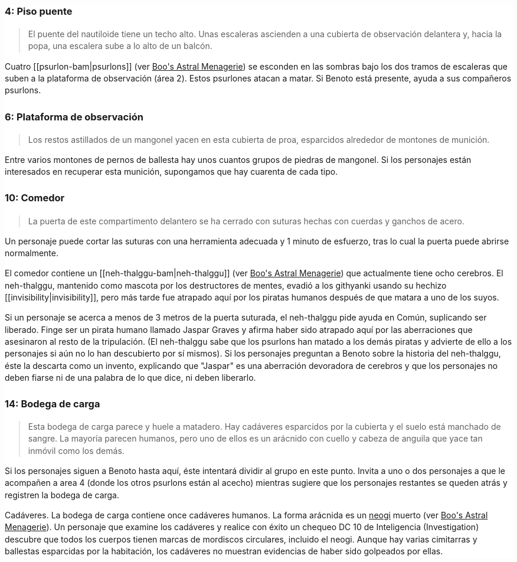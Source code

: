 ### 4: Piso puente

> El puente del nautiloide tiene un techo alto. Unas escaleras ascienden a una cubierta de observación delantera y, hacia la popa, una escalera sube a lo alto de un balcón. 

Cuatro [[psurlon-bam|psurlons]] (ver [Boo's Astral Menagerie](https://5etools-mirror-1.github.io/book.html#BAM)) se esconden en las sombras bajo los dos tramos de escaleras que suben a la plataforma de observación (área 2). Estos psurlones atacan a matar. Si Benoto está presente, ayuda a sus compañeros psurlons.  

### 6: Plataforma de observación

> Los restos astillados de un mangonel yacen en esta cubierta de proa, esparcidos alrededor de montones de munición.  

Entre varios montones de pernos de ballesta hay unos cuantos grupos de piedras de mangonel. Si los personajes están interesados en recuperar esta munición, supongamos que hay cuarenta de cada tipo.  

### 10: Comedor

> La puerta de este compartimento delantero se ha cerrado con suturas hechas con cuerdas y ganchos de acero.  

Un personaje puede cortar las suturas con una herramienta adecuada y 1 minuto de esfuerzo, tras lo cual la puerta puede abrirse normalmente.

El comedor contiene un [[neh-thalggu-bam|neh-thalggu]] (ver [Boo's Astral Menagerie](https://5etools-mirror-1.github.io/book.html#BAM)) que actualmente tiene ocho cerebros. El neh-thalggu, mantenido como mascota por los destructores de mentes, evadió a los githyanki usando su hechizo [[invisibility|invisibility]], pero más tarde fue atrapado aquí por los piratas humanos después de que matara a uno de los suyos.

Si un personaje se acerca a menos de 3 metros de la puerta suturada, el neh-thalggu pide ayuda en Común, suplicando ser liberado. Finge ser un pirata humano llamado Jaspar Graves y afirma haber sido atrapado aquí por las aberraciones que asesinaron al resto de la tripulación. (El neh-thalggu sabe que los psurlons han matado a los demás piratas y advierte de ello a los personajes si aún no lo han descubierto por sí mismos). Si los personajes preguntan a Benoto sobre la historia del neh-thalggu, éste la descarta como un invento, explicando que "Jaspar" es una aberración devoradora de cerebros y que los personajes no deben fiarse ni de una palabra de lo que dice, ni deben liberarlo.

### 14: Bodega de carga

> Esta bodega de carga parece y huele a matadero. Hay cadáveres esparcidos por la cubierta y el suelo está manchado de sangre. La mayoría parecen humanos, pero uno de ellos es un arácnido con cuello y cabeza de anguila que yace tan inmóvil como los demás.  

Si los personajes siguen a Benoto hasta aquí, éste intentará dividir al grupo en este punto. Invita a uno o dos personajes a que le acompañen a area 4 (donde los otros psurlons están al acecho) mientras sugiere que los personajes restantes se queden atrás y registren la bodega de carga.

Cadáveres.
La bodega de carga contiene once cadáveres humanos. La forma arácnida es un [neogi](https://5etools-mirror-1.github.io/book.html#BAM,0,bestiary,0) muerto (ver [Boo's Astral Menagerie](https://5etools-mirror-1.github.io/book.html#BAM)). Un personaje que examine los cadáveres y realice con éxito un chequeo DC 10 de Inteligencia (Investigation) descubre que todos los cuerpos tienen marcas de mordiscos circulares, incluido el neogi. Aunque hay varias cimitarras y ballestas esparcidas por la habitación, los cadáveres no muestran evidencias de haber sido golpeados por ellas.
